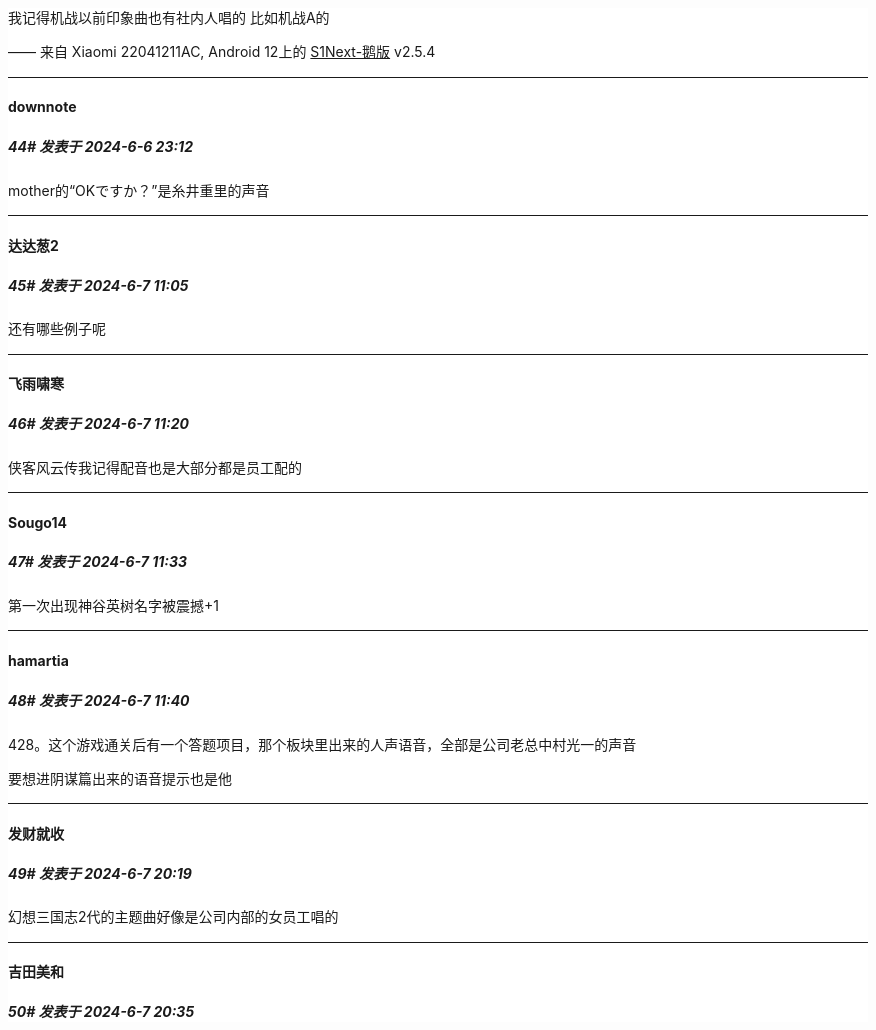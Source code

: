 我记得机战以前印象曲也有社内人唱的 比如机战A的

—— 来自 Xiaomi 22041211AC, Android 12上的 [S1Next-鹅版](https://github.com/ykrank/S1-Next/releases) v2.5.4


*****

####  downnote  
##### 44#       发表于 2024-6-6 23:12

mother的“OKですか？”是糸井重里的声音


*****

####  达达葱2  
##### 45#       发表于 2024-6-7 11:05

还有哪些例子呢


*****

####  飞雨啸寒  
##### 46#       发表于 2024-6-7 11:20

侠客风云传我记得配音也是大部分都是员工配的


*****

####  Sougo14  
##### 47#       发表于 2024-6-7 11:33

第一次出现神谷英树名字被震撼+1


*****

####  hamartia  
##### 48#       发表于 2024-6-7 11:40

428。这个游戏通关后有一个答题项目，那个板块里出来的人声语音，全部是公司老总中村光一的声音

要想进阴谋篇出来的语音提示也是他


*****

####  发财就收  
##### 49#       发表于 2024-6-7 20:19

幻想三国志2代的主题曲好像是公司内部的女员工唱的


*****

####  吉田美和  
##### 50#       发表于 2024-6-7 20:35
